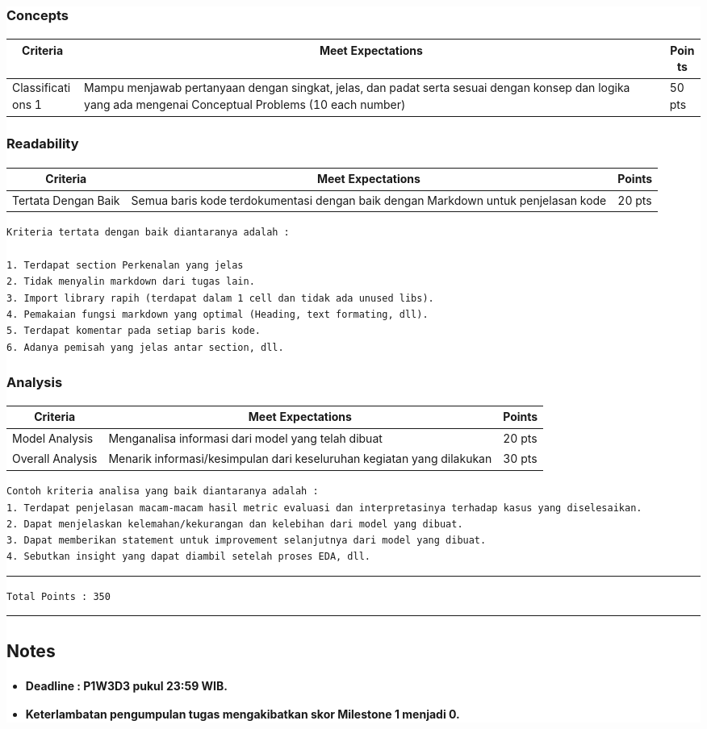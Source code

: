 ### Concepts

| Criteria | Meet Expectations | Points |
| --- | --- | --- |
| Classifications 1 | Mampu menjawab pertanyaan dengan singkat, jelas, dan padat serta sesuai dengan konsep dan logika yang ada mengenai Conceptual Problems (10 each number) | 50 pts |

### Readability

| Criteria | Meet Expectations | Points |
| --- | --- | --- |
| Tertata Dengan Baik | Semua baris kode terdokumentasi dengan baik dengan Markdown untuk penjelasan kode | 20 pts |

```
Kriteria tertata dengan baik diantaranya adalah : 

1. Terdapat section Perkenalan yang jelas
2. Tidak menyalin markdown dari tugas lain.
3. Import library rapih (terdapat dalam 1 cell dan tidak ada unused libs).
4. Pemakaian fungsi markdown yang optimal (Heading, text formating, dll). 
5. Terdapat komentar pada setiap baris kode.
6. Adanya pemisah yang jelas antar section, dll.
```

### Analysis

| Criteria | Meet Expectations | Points|
| --- | --- | --- |
| Model Analysis | Menganalisa informasi dari model yang telah dibuat | 20 pts |
| Overall Analysis | Menarik informasi/kesimpulan dari keseluruhan kegiatan yang dilakukan | 30 pts |

```
Contoh kriteria analisa yang baik diantaranya adalah : 
1. Terdapat penjelasan macam-macam hasil metric evaluasi dan interpretasinya terhadap kasus yang diselesaikan. 
2. Dapat menjelaskan kelemahan/kekurangan dan kelebihan dari model yang dibuat. 
3. Dapat memberikan statement untuk improvement selanjutnya dari model yang dibuat. 
4. Sebutkan insight yang dapat diambil setelah proses EDA, dll.
```

---

```
Total Points : 350
```

---

## Notes

- **Deadline : P1W3D3 pukul 23:59 WIB.**

- **Keterlambatan pengumpulan tugas mengakibatkan skor Milestone 1 menjadi 0.**
